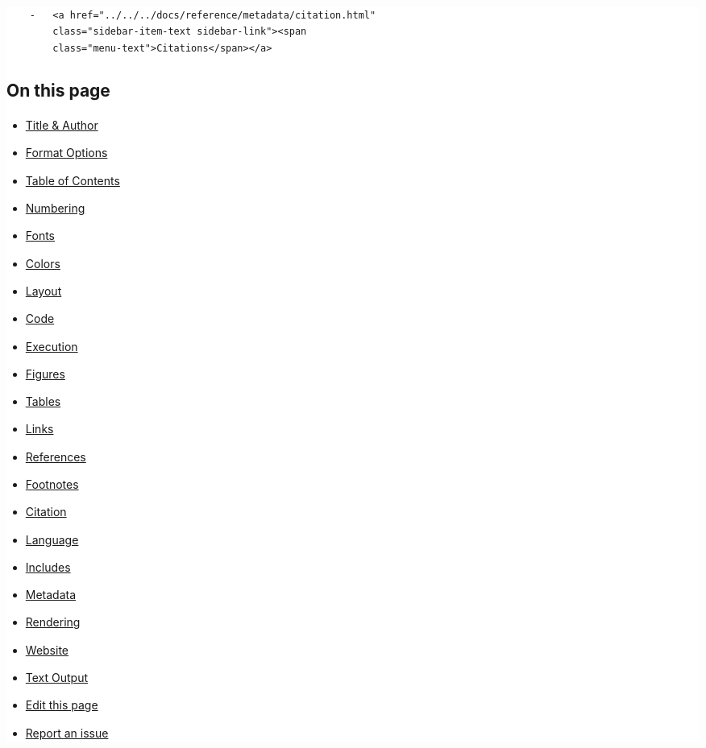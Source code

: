         -   <a href="../../../docs/reference/metadata/citation.html"
            class="sidebar-item-text sidebar-link"><span
            class="menu-text">Citations</span></a>

## On this page

-   <a href="#title-author" id="toc-title-author" class="nav-link active"
    data-scroll-target="#title-author">Title &amp; Author</a>
-   <a href="#format-options" id="toc-format-options" class="nav-link"
    data-scroll-target="#format-options">Format Options</a>
-   <a href="#table-of-contents" id="toc-table-of-contents" class="nav-link"
    data-scroll-target="#table-of-contents">Table of Contents</a>
-   <a href="#numbering" id="toc-numbering" class="nav-link"
    data-scroll-target="#numbering">Numbering</a>
-   <a href="#fonts" id="toc-fonts" class="nav-link"
    data-scroll-target="#fonts">Fonts</a>
-   <a href="#colors" id="toc-colors" class="nav-link"
    data-scroll-target="#colors">Colors</a>
-   <a href="#layout" id="toc-layout" class="nav-link"
    data-scroll-target="#layout">Layout</a>
-   <a href="#code" id="toc-code" class="nav-link"
    data-scroll-target="#code">Code</a>
-   <a href="#execution" id="toc-execution" class="nav-link"
    data-scroll-target="#execution">Execution</a>
-   <a href="#figures" id="toc-figures" class="nav-link"
    data-scroll-target="#figures">Figures</a>
-   <a href="#tables" id="toc-tables" class="nav-link"
    data-scroll-target="#tables">Tables</a>
-   <a href="#links" id="toc-links" class="nav-link"
    data-scroll-target="#links">Links</a>
-   <a href="#references" id="toc-references" class="nav-link"
    data-scroll-target="#references">References</a>
-   <a href="#footnotes" id="toc-footnotes" class="nav-link"
    data-scroll-target="#footnotes">Footnotes</a>
-   <a href="#citation" id="toc-citation" class="nav-link"
    data-scroll-target="#citation">Citation</a>
-   <a href="#language" id="toc-language" class="nav-link"
    data-scroll-target="#language">Language</a>
-   <a href="#includes" id="toc-includes" class="nav-link"
    data-scroll-target="#includes">Includes</a>
-   <a href="#metadata" id="toc-metadata" class="nav-link"
    data-scroll-target="#metadata">Metadata</a>
-   <a href="#rendering" id="toc-rendering" class="nav-link"
    data-scroll-target="#rendering">Rendering</a>
-   <a href="#website" id="toc-website" class="nav-link"
    data-scroll-target="#website">Website</a>
-   <a href="#text-output" id="toc-text-output" class="nav-link"
    data-scroll-target="#text-output">Text Output</a>

-   <a
    href="https://github.com/quarto-dev/quarto-web/edit/main/docs/reference/formats/html.qmd"
    class="toc-action"><em></em>Edit this page</a>
-   <a href="https://github.com/quarto-dev/quarto-cli/issues/new/choose"
    class="toc-action"><em></em>Report an issue</a>
